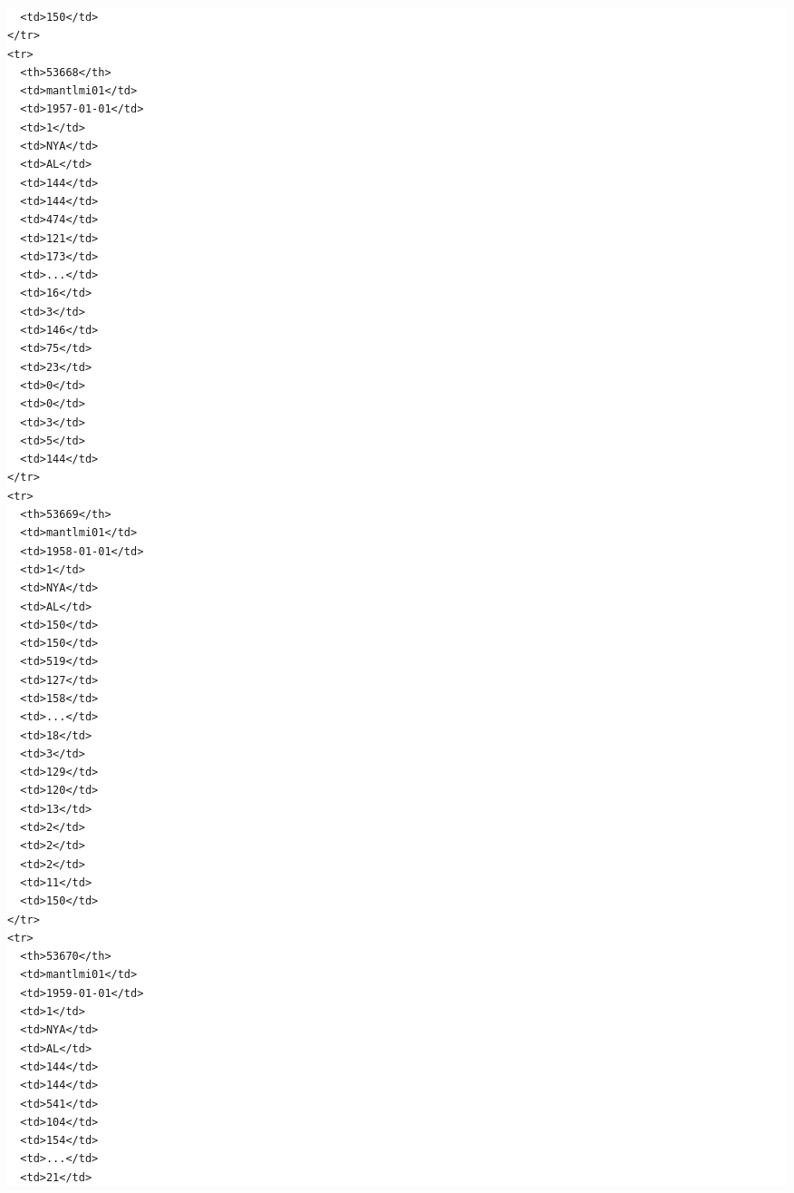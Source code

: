      <td>150</td>
    </tr>
    <tr>
      <th>53668</th>
      <td>mantlmi01</td>
      <td>1957-01-01</td>
      <td>1</td>
      <td>NYA</td>
      <td>AL</td>
      <td>144</td>
      <td>144</td>
      <td>474</td>
      <td>121</td>
      <td>173</td>
      <td>...</td>
      <td>16</td>
      <td>3</td>
      <td>146</td>
      <td>75</td>
      <td>23</td>
      <td>0</td>
      <td>0</td>
      <td>3</td>
      <td>5</td>
      <td>144</td>
    </tr>
    <tr>
      <th>53669</th>
      <td>mantlmi01</td>
      <td>1958-01-01</td>
      <td>1</td>
      <td>NYA</td>
      <td>AL</td>
      <td>150</td>
      <td>150</td>
      <td>519</td>
      <td>127</td>
      <td>158</td>
      <td>...</td>
      <td>18</td>
      <td>3</td>
      <td>129</td>
      <td>120</td>
      <td>13</td>
      <td>2</td>
      <td>2</td>
      <td>2</td>
      <td>11</td>
      <td>150</td>
    </tr>
    <tr>
      <th>53670</th>
      <td>mantlmi01</td>
      <td>1959-01-01</td>
      <td>1</td>
      <td>NYA</td>
      <td>AL</td>
      <td>144</td>
      <td>144</td>
      <td>541</td>
      <td>104</td>
      <td>154</td>
      <td>...</td>
      <td>21</td>
